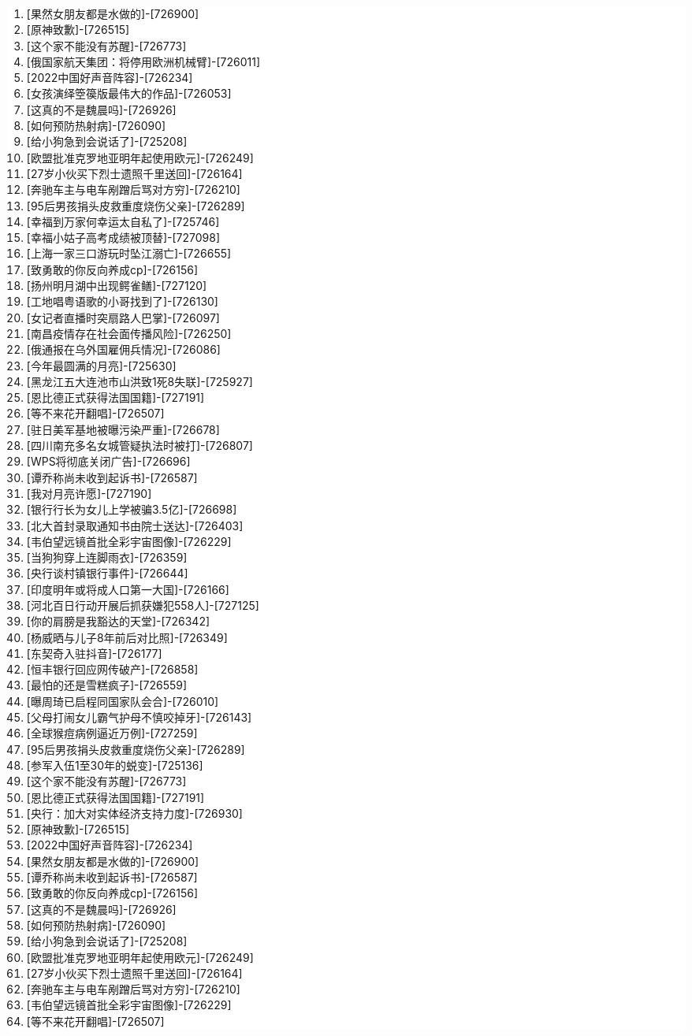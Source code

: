 1. [果然女朋友都是水做的]-[726900]
1. [原神致歉]-[726515]
1. [这个家不能没有苏醒]-[726773]
1. [俄国家航天集团：将停用欧洲机械臂]-[726011]
1. [2022中国好声音阵容]-[726234]
1. [女孩演绎箜篌版最伟大的作品]-[726053]
1. [这真的不是魏晨吗]-[726926]
1. [如何预防热射病]-[726090]
1. [给小狗急到会说话了]-[725208]
1. [欧盟批准克罗地亚明年起使用欧元]-[726249]
1. [27岁小伙买下烈士遗照千里送回]-[726164]
1. [奔驰车主与电车剐蹭后骂对方穷]-[726210]
1. [95后男孩捐头皮救重度烧伤父亲]-[726289]
1. [幸福到万家何幸运太自私了]-[725746]
1. [幸福小姑子高考成绩被顶替]-[727098]
1. [上海一家三口游玩时坠江溺亡]-[726655]
1. [致勇敢的你反向养成cp]-[726156]
1. [扬州明月湖中出现鳄雀鳝]-[727120]
1. [工地唱粤语歌的小哥找到了]-[726130]
1. [女记者直播时突扇路人巴掌]-[726097]
1. [南昌疫情存在社会面传播风险]-[726250]
1. [俄通报在乌外国雇佣兵情况]-[726086]
1. [今年最圆满的月亮]-[725630]
1. [黑龙江五大连池市山洪致1死8失联]-[725927]
1. [恩比德正式获得法国国籍]-[727191]
1. [等不来花开翻唱]-[726507]
1. [驻日美军基地被曝污染严重]-[726678]
1. [四川南充多名女城管疑执法时被打]-[726807]
1. [WPS将彻底关闭广告]-[726696]
1. [谭乔称尚未收到起诉书]-[726587]
1. [我对月亮许愿]-[727190]
1. [银行行长为女儿上学被骗3.5亿]-[726698]
1. [北大首封录取通知书由院士送达]-[726403]
1. [韦伯望远镜首批全彩宇宙图像]-[726229]
1. [当狗狗穿上连脚雨衣]-[726359]
1. [央行谈村镇银行事件]-[726644]
1. [印度明年或将成人口第一大国]-[726166]
1. [河北百日行动开展后抓获嫌犯558人]-[727125]
1. [你的肩膀是我豁达的天堂]-[726342]
1. [杨威晒与儿子8年前后对比照]-[726349]
1. [东契奇入驻抖音]-[726177]
1. [恒丰银行回应网传破产]-[726858]
1. [最怕的还是雪糕疯子]-[726559]
1. [曝周琦已启程同国家队会合]-[726010]
1. [父母打闹女儿霸气护母不慎咬掉牙]-[726143]
1. [全球猴痘病例逼近万例]-[727259]
1. [95后男孩捐头皮救重度烧伤父亲]-[726289]
1. [参军入伍1至30年的蜕变]-[725136]
1. [这个家不能没有苏醒]-[726773]
1. [恩比德正式获得法国国籍]-[727191]
1. [央行：加大对实体经济支持力度]-[726930]
1. [原神致歉]-[726515]
1. [2022中国好声音阵容]-[726234]
1. [果然女朋友都是水做的]-[726900]
1. [谭乔称尚未收到起诉书]-[726587]
1. [致勇敢的你反向养成cp]-[726156]
1. [这真的不是魏晨吗]-[726926]
1. [如何预防热射病]-[726090]
1. [给小狗急到会说话了]-[725208]
1. [欧盟批准克罗地亚明年起使用欧元]-[726249]
1. [27岁小伙买下烈士遗照千里送回]-[726164]
1. [奔驰车主与电车剐蹭后骂对方穷]-[726210]
1. [韦伯望远镜首批全彩宇宙图像]-[726229]
1. [等不来花开翻唱]-[726507]